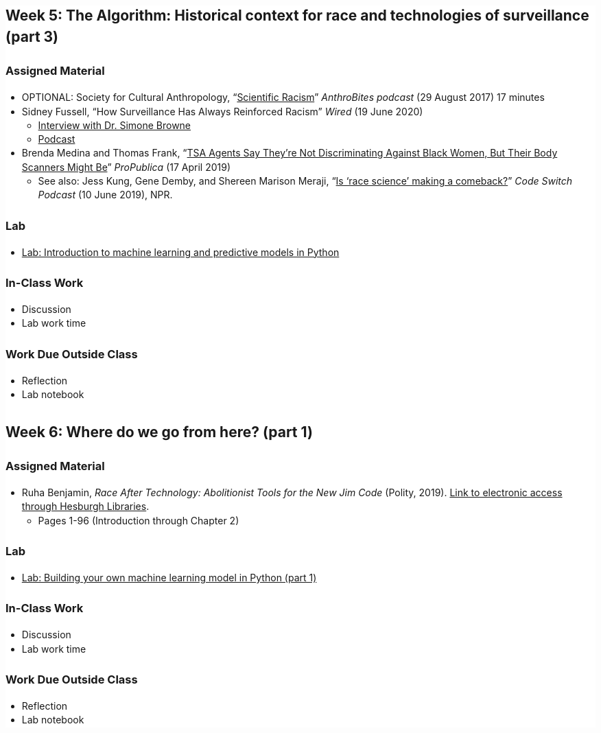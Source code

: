## Week 5: The Algorithm: Historical context for race and technologies of surveillance (part 3)

### Assigned Material
- OPTIONAL: Society for Cultural Anthropology, “[Scientific Racism](https://culanth.org/fieldsights/anthrobites-scientific-racism)” *AnthroBites podcast* (29 August 2017) 17 minutes
- Sidney Fussell, “How Surveillance Has Always Reinforced Racism” *Wired* (19 June 2020)
  * [Interview with Dr. Simone Browne](https://www.wired.com/story/how-surveillance-reinforced-racism/)
  * [Podcast](https://megaphone.link/CNE5532925482)
- Brenda Medina and Thomas Frank, “[TSA Agents Say They’re Not Discriminating Against Black Women, But Their Body Scanners Might Be](https://www.propublica.org/article/tsa-not-discriminating-against-black-women-but-their-body-scanners-might-be)” *ProPublica* (17 April 2019)
  * See also: Jess Kung, Gene Demby, and Shereen Marison Meraji, “[Is ‘race science’ making a comeback?](https://www.npr.org/sections/codeswitch/2019/07/10/416496218/is-race-science-making-a-comeback)” *Code Switch Podcast* (10 June 2019), NPR. 

### Lab
- [Lab: Introduction to machine learning and predictive models in Python](https://github.com/kwaldenphd/machine-learning-intro)

### In-Class Work
- Discussion
- Lab work time

### Work Due Outside Class
- Reflection
- Lab notebook

## Week 6: Where do we go from here? (part 1)

### Assigned Material
- Ruha Benjamin, *Race After Technology: Abolitionist Tools for the New Jim Code* (Polity, 2019). [Link to electronic access through Hesburgh Libraries](https://onesearch.library.nd.edu/permalink/f/1phik6l/ndu_aleph005503708).
  * Pages 1-96 (Introduction through Chapter 2)

### Lab
- [Lab: Building your own machine learning model in Python (part 1)](https://github.com/kwaldenphd/building-a-ml-model)

### In-Class Work
- Discussion
- Lab work time

### Work Due Outside Class
- Reflection
- Lab notebook
